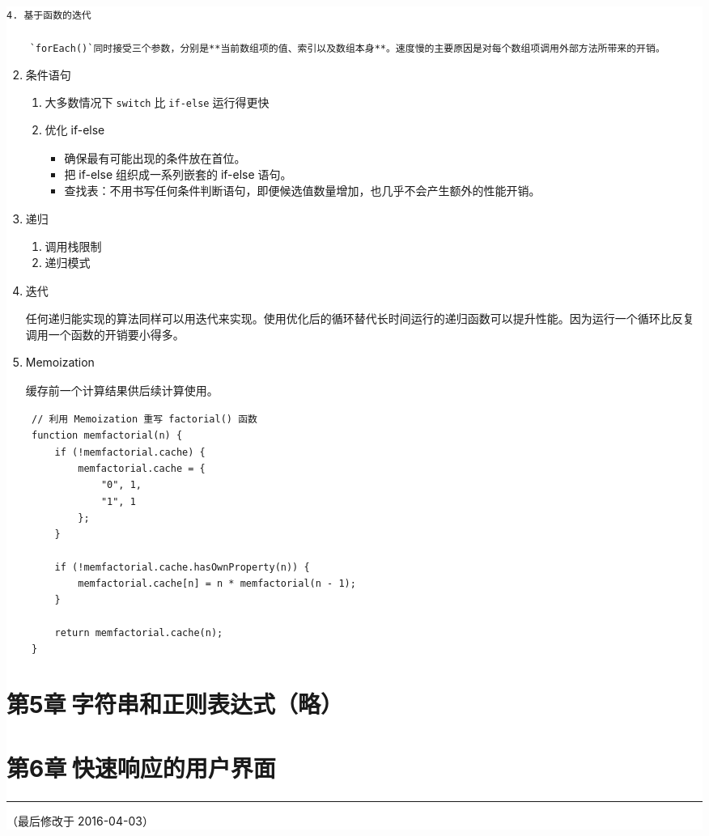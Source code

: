 	4. 基于函数的迭代
	
		`forEach()`同时接受三个参数，分别是**当前数组项的值、索引以及数组本身**。速度慢的主要原因是对每个数组项调用外部方法所带来的开销。
		
2. 条件语句

	1. 大多数情况下 `switch` 比 `if-else` 运行得更快

	2. 优化 if-else
	
		* 确保最有可能出现的条件放在首位。
		* 把 if-else 组织成一系列嵌套的 if-else 语句。
		* 查找表：不用书写任何条件判断语句，即便候选值数量增加，也几乎不会产生额外的性能开销。
		
3. 递归

	1. 调用栈限制
	2. 递归模式
	
4. 迭代

	任何递归能实现的算法同样可以用迭代来实现。使用优化后的循环替代长时间运行的递归函数可以提升性能。因为运行一个循环比反复调用一个函数的开销要小得多。
	
5. Memoization

	缓存前一个计算结果供后续计算使用。
	
		// 利用 Memoization 重写 factorial() 函数
		function memfactorial(n) {
			if (!memfactorial.cache) {
				memfactorial.cache = {
					"0", 1,
					"1", 1
				};
			}
			
			if (!memfactorial.cache.hasOwnProperty(n)) {
				memfactorial.cache[n] = n * memfactorial(n - 1);
			}
			
			return memfactorial.cache(n);
		}

# 第5章 字符串和正则表达式（略）

# 第6章 快速响应的用户界面

---

（最后修改于 2016-04-03）